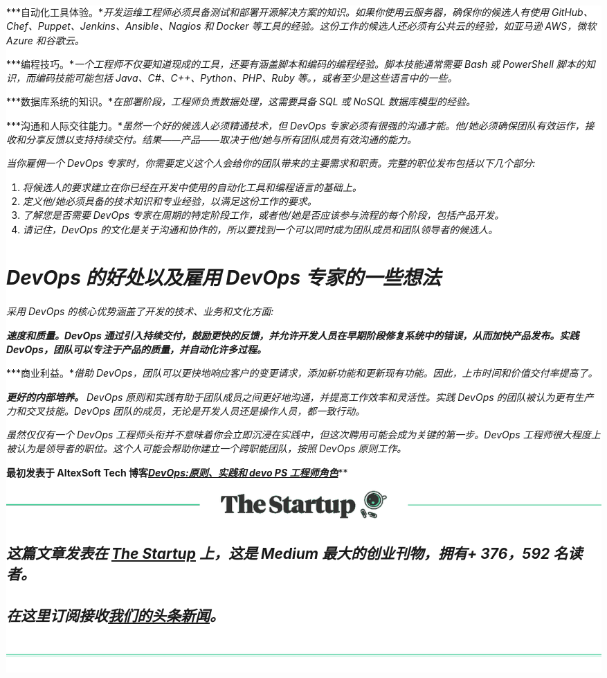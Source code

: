 ***自动化工具体验。**开发运维工程师必须具备测试和部署开源解决方案的知识。如果你使用云服务器，确保你的候选人有使用 GitHub、Chef、Puppet、Jenkins、Ansible、Nagios 和 Docker 等工具的经验。这份工作的候选人还必须有公共云的经验，如亚马逊 AWS，微软 Azure 和谷歌云。*

***编程技巧。**一个工程师不仅要知道现成的工具，还要有涵盖脚本和编码的编程经验。脚本技能通常需要 Bash 或 PowerShell 脚本的知识，而编码技能可能包括 Java、C#、C++、Python、PHP、Ruby 等。，或者至少是这些语言中的一些。*

***数据库系统的知识。**在部署阶段，工程师负责数据处理，这需要具备 SQL 或 NoSQL 数据库模型的经验。*

***沟通和人际交往能力。**虽然一个好的候选人必须精通技术，但 DevOps 专家必须有很强的沟通才能。他/她必须确保团队有效运作，接收和分享反馈以支持持续交付。结果——产品——取决于他/她与所有团队成员有效沟通的能力。*

*当你雇佣一个 DevOps 专家时，你需要定义这个人会给你的团队带来的主要需求和职责。完整的职位发布包括以下几个部分:*

1.  *将候选人的要求建立在你已经在开发中使用的自动化工具和编程语言的基础上。*
2.  *定义他/她必须具备的技术知识和专业经验，以满足这份工作的要求。*
3.  *了解您是否需要 DevOps 专家在周期的特定阶段工作，或者他/她是否应该参与流程的每个阶段，包括产品开发。*
4.  *请记住，DevOps 的文化是关于沟通和协作的，所以要找到一个可以同时成为团队成员和团队领导者的候选人。*

# *DevOps 的好处以及雇用 DevOps 专家的一些想法*

*采用 DevOps 的核心优势涵盖了开发的技术、业务和文化方面:*

***速度和质量。DevOps 通过引入持续交付，鼓励更快的反馈，并允许开发人员在早期阶段修复系统中的错误，从而加快产品发布。实践 DevOps，团队可以专注于产品的质量，并自动化许多过程。***

***商业利益。**借助 DevOps，团队可以更快地响应客户的变更请求，添加新功能和更新现有功能。因此，上市时间和价值交付率提高了。*

***更好的内部培养。** DevOps 原则和实践有助于团队成员之间更好地沟通，并提高工作效率和灵活性。实践 DevOps 的团队被认为更有生产力和交叉技能。DevOps 团队的成员，无论是开发人员还是操作人员，都一致行动。*

*虽然仅仅有一个 DevOps 工程师头衔并不意味着你会立即沉浸在实践中，但这次聘用可能会成为关键的第一步。DevOps 工程师很大程度上被认为是领导者的职位。这个人可能会帮助你建立一个跨职能团队，按照 DevOps 原则工作。*

**最初发表于 AltexSoft Tech 博客**[***DevOps:原则、实践和 devo PS 工程师角色***](https://www.altexsoft.com/blog/engineering/devops-principles-practices-and-devops-engineer-role/?utm_source=MediumCom&utm_medium=referral)**

***[![](img/308a8d84fb9b2fab43d66c117fcc4bb4.png)](https://medium.com/swlh)***

## ***这篇文章发表在 [The Startup](https://medium.com/swlh) 上，这是 Medium 最大的创业刊物，拥有+ 376，592 名读者。***

## ***在这里订阅接收[我们的头条新闻](http://growthsupply.com/the-startup-newsletter/)。***

***[![](img/b0164736ea17a63403e660de5dedf91a.png)](https://medium.com/swlh)***